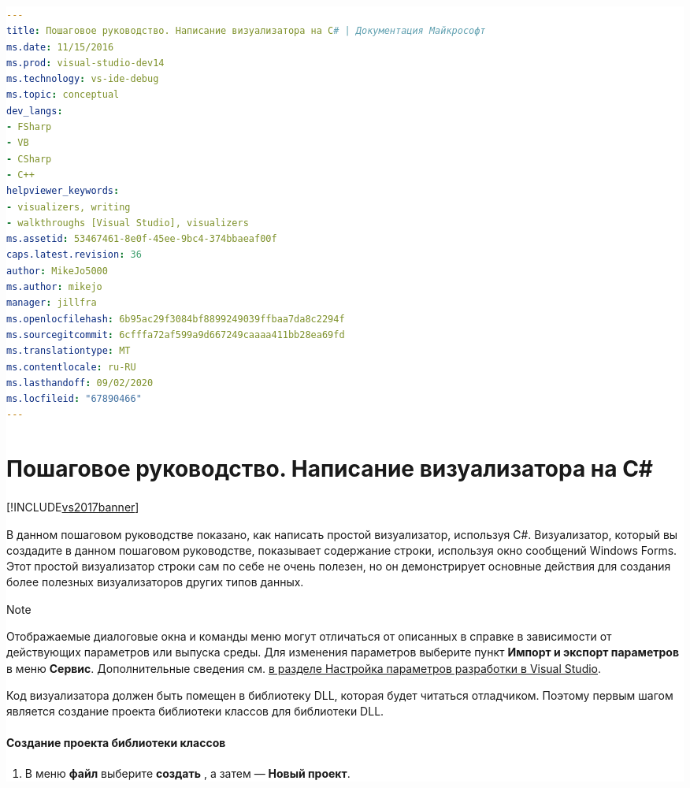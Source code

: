 ```yaml
---
title: Пошаговое руководство. Написание визуализатора на C# | Документация Майкрософт
ms.date: 11/15/2016
ms.prod: visual-studio-dev14
ms.technology: vs-ide-debug
ms.topic: conceptual
dev_langs:
- FSharp
- VB
- CSharp
- C++
helpviewer_keywords:
- visualizers, writing
- walkthroughs [Visual Studio], visualizers
ms.assetid: 53467461-8e0f-45ee-9bc4-374bbaeaf00f
caps.latest.revision: 36
author: MikeJo5000
ms.author: mikejo
manager: jillfra
ms.openlocfilehash: 6b95ac29f3084bf8899249039ffbaa7da8c2294f
ms.sourcegitcommit: 6cfffa72af599a9d667249caaaa411bb28ea69fd
ms.translationtype: MT
ms.contentlocale: ru-RU
ms.lasthandoff: 09/02/2020
ms.locfileid: "67890466"
---
```

# <a name="walkthrough-writing-a-visualizer-in-c"></a>Пошаговое руководство. Написание визуализатора на C\#

[!INCLUDE[vs2017banner](../includes/vs2017banner.md)]

В данном пошаговом руководстве показано, как написать простой визуализатор, используя C#. Визуализатор, который вы создадите в данном пошаговом руководстве, показывает содержание строки, используя окно сообщений Windows Forms. Этот простой визуализатор строки сам по себе не очень полезен, но он демонстрирует основные действия для создания более полезных визуализаторов других типов данных.

> [!NOTE]
> Отображаемые диалоговые окна и команды меню могут отличаться от описанных в справке в зависимости от действующих параметров или выпуска среды. Для изменения параметров выберите пункт **Импорт и экспорт параметров** в меню **Сервис**. Дополнительные сведения см. [в разделе Настройка параметров разработки в Visual Studio](https://msdn.microsoft.com/22c4debb-4e31-47a8-8f19-16f328d7dcd3).

Код визуализатора должен быть помещен в библиотеку DLL, которая будет читаться отладчиком. Поэтому первым шагом является создание проекта библиотеки классов для библиотеки DLL.

#### <a name="to-create-a-class-library-project"></a>Создание проекта библиотеки классов

1. В меню **файл** выберите **создать** , а затем — **Новый проект**.
